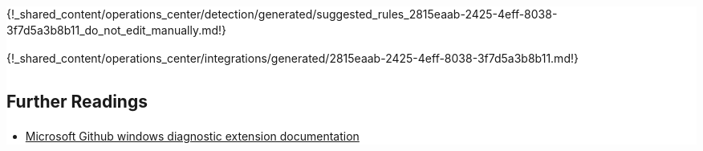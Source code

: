 {!_shared_content/operations_center/detection/generated/suggested_rules_2815eaab-2425-4eff-8038-3f7d5a3b8b11_do_not_edit_manually.md!}

{!_shared_content/operations_center/integrations/generated/2815eaab-2425-4eff-8038-3f7d5a3b8b11.md!}

## Further Readings

- [Microsoft Github windows diagnostic extension documentation](https://github.com/MicrosoftDocs/azure-docs/blob/master/articles/azure-monitor/platform/diagnostics-extension-stream-event-hubs.md)

